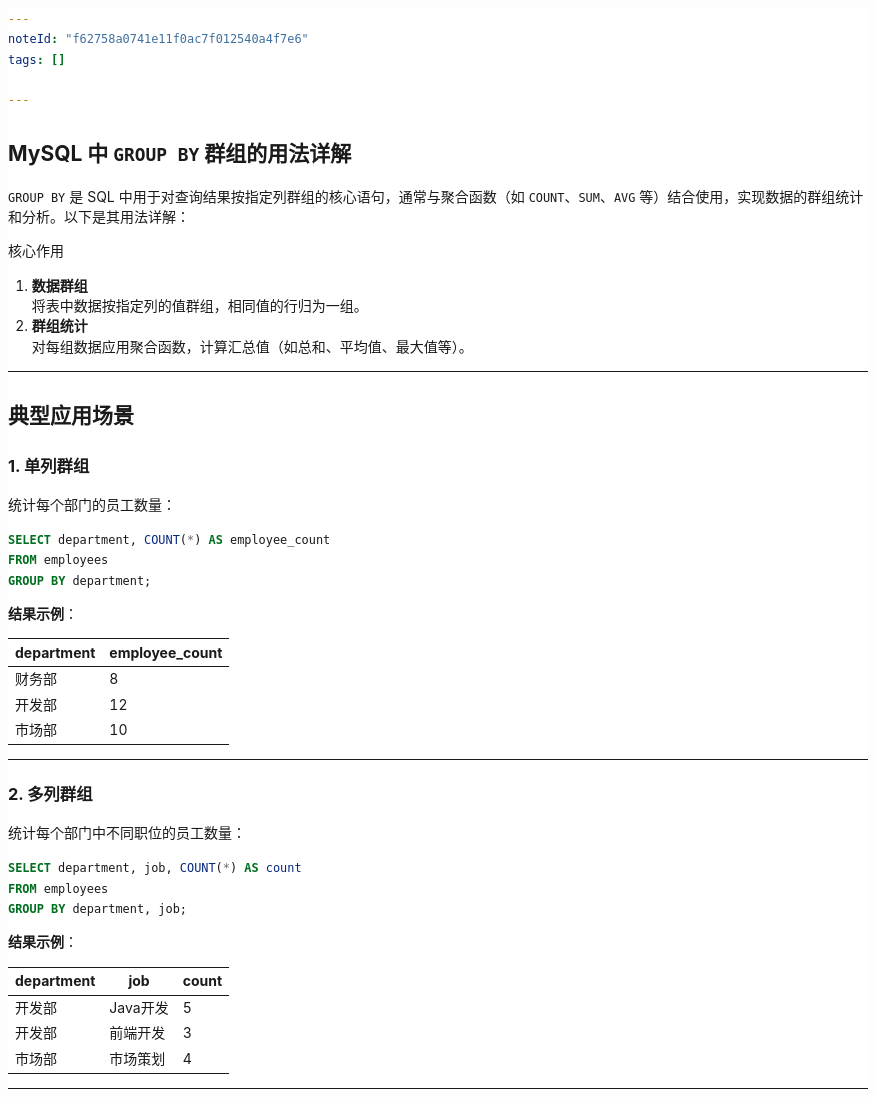 ```yaml
---
noteId: "f62758a0741e11f0ac7f012540a4f7e6"
tags: []

---
```



## **MySQL 中 `GROUP BY` 群组的用法详解**

`GROUP BY` 是 SQL 中用于对查询结果按指定列群组的核心语句，通常与聚合函数（如 `COUNT`、`SUM`、`AVG` 等）结合使用，实现数据的群组统计和分析。以下是其用法详解：

核心作用

1. **数据群组**  
   将表中数据按指定列的值群组，相同值的行归为一组。
2. **群组统计**  
   对每组数据应用聚合函数，计算汇总值（如总和、平均值、最大值等）。

---

## 典型应用场景
### **1. 单列群组**
统计每个部门的员工数量：

```sql
SELECT department, COUNT(*) AS employee_count
FROM employees
GROUP BY department;
```
**结果示例**：

| department | employee_count |
|------------|----------------|
| 财务部     | 8              |
| 开发部     | 12             |
| 市场部     | 10             |

---

### **2. 多列群组**
统计每个部门中不同职位的员工数量：

```sql
SELECT department, job, COUNT(*) AS count
FROM employees
GROUP BY department, job;
```
**结果示例**：

| department | job       | count |
|------------|-----------|-------|
| 开发部     | Java开发  | 5     |
| 开发部     | 前端开发  | 3     |
| 市场部     | 市场策划  | 4     |

---